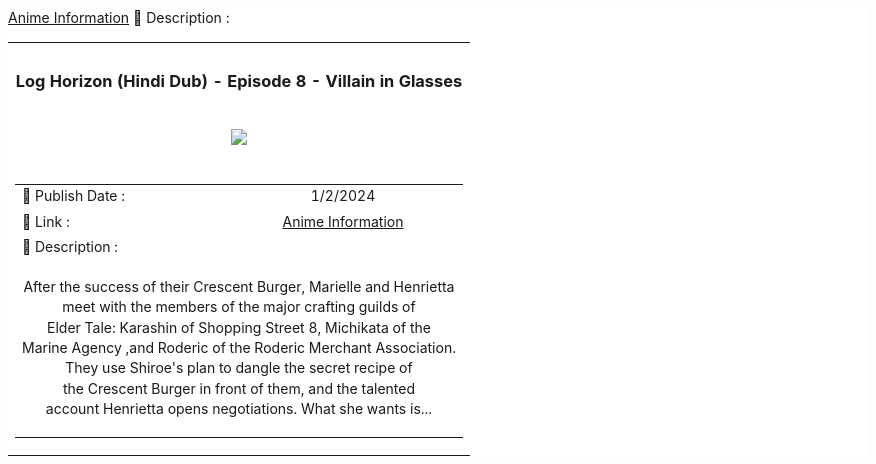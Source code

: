 <td align="center"><a href="http://www.crunchyroll.com/detektiv-conan/episode-151-917875">Anime Information</a></td>
</tr>
<tr>
<td colspan="2">📙 Description :</td></tr>
<tr>
<td colspan="2">
<p align="center"></p>
</td>
</tr>
</table>
</td>
</tr>
</table>

<table align="center">
<tr>
<th><h3 align="center">Log Horizon (Hindi Dub) - Episode 8 - Villain in Glasses</h3></th>
</tr>
<tr>
<td>
<p align="center">
<img src="https://img1.ak.crunchyroll.com/i/spire2-tmb/cb4048d9cccbf7c3a040b35f1dcf88361385205973_thumb.jpg" height="256">
</p>
</td>
</tr>
<tr>
<td>
<table align="center">
<tr>
<td>📔 Publish Date :</td>
<td align="center">1/2/2024</td>
</tr>
<tr>
<td>📕 Link :</td>
<td align="center"><a href="http://www.crunchyroll.com/log-horizon/episode-8-villain-in-glasses-917469">Anime Information</a></td>
</tr>
<tr>
<td colspan="2">📙 Description :</td></tr>
<tr>
<td colspan="2">
<p align="center">After the success of their Crescent Burger, Marielle and Henrietta<br>meet with the members of the major crafting guilds of<br>Elder Tale: Karashin of Shopping Street 8, Michikata of the<br>Marine Agency ,and Roderic of the Roderic Merchant Association. <br>They use Shiroe's plan to dangle the secret recipe of<br>the Crescent Burger in front of them, and the talented<br>account Henrietta opens negotiations.  What she wants is...</p>
</td>
</tr>
</table>
</td>
</tr>
</table>
